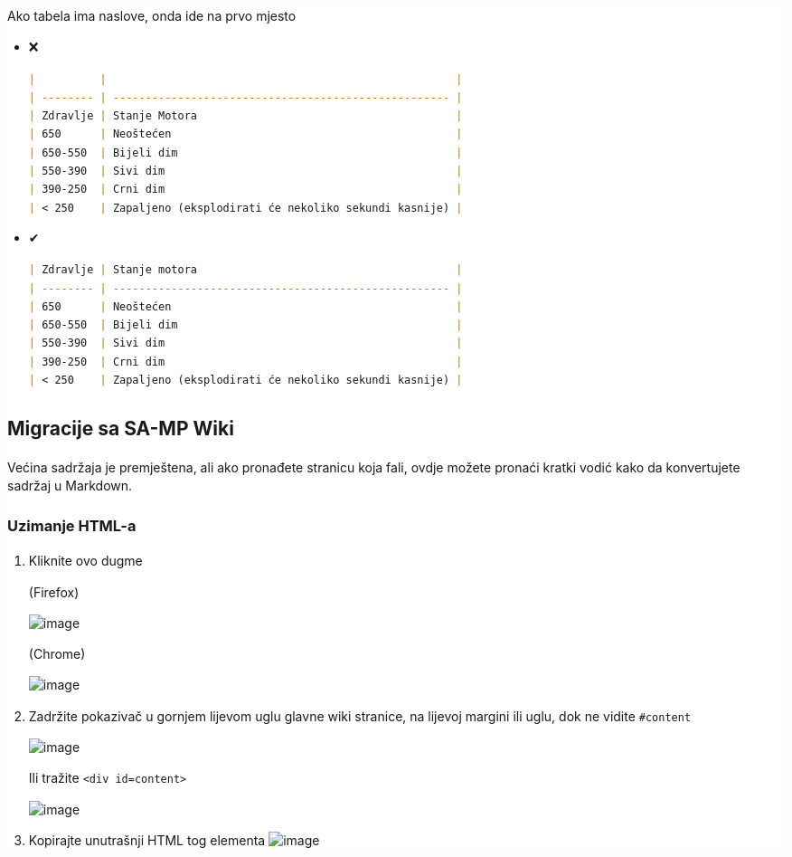 Ako tabela ima naslove, onda ide na prvo mjesto

- ❌

  ```md
  |          |                                                      |
  | -------- | ---------------------------------------------------- |
  | Zdravlje | Stanje Motora                                        |
  | 650      | Neoštećen                                            |
  | 650-550  | Bijeli dim                                           |
  | 550-390  | Sivi dim                                             |
  | 390-250  | Crni dim                                             |
  | < 250    | Zapaljeno (eksplodirati će nekoliko sekundi kasnije) |
  ```

- ✔

  ```md
  | Zdravlje | Stanje motora                                        |
  | -------- | ---------------------------------------------------- |
  | 650      | Neoštećen                                            |
  | 650-550  | Bijeli dim                                           |
  | 550-390  | Sivi dim                                             |
  | 390-250  | Crni dim                                             |
  | < 250    | Zapaljeno (eksplodirati će nekoliko sekundi kasnije) |
  ```

## Migracije sa SA-MP Wiki

Većina sadržaja je premještena, ali ako pronađete stranicu koja fali, ovdje možete pronaći kratki vodić kako da konvertujete sadržaj u Markdown.

### Uzimanje HTML-a

1. Kliknite ovo dugme

   (Firefox)

   ![image](/images/contributing/04f024579f8d.png)

   (Chrome)

   ![image](/images/contributing/f62bb8112543.png)

2. Zadržite pokazivač u gornjem lijevom uglu glavne wiki stranice, na lijevoj margini ili uglu, dok ne vidite `#content`

   ![image](/images/contributing/65761ffbc429.png)

   Ili tražite `<div id=content>`

   ![image](/images/contributing/77befe2749fd.png)

3. Kopirajte unutrašnji HTML tog elementa
   ![image](/images/contributing/8c7c75cfabad.png)
